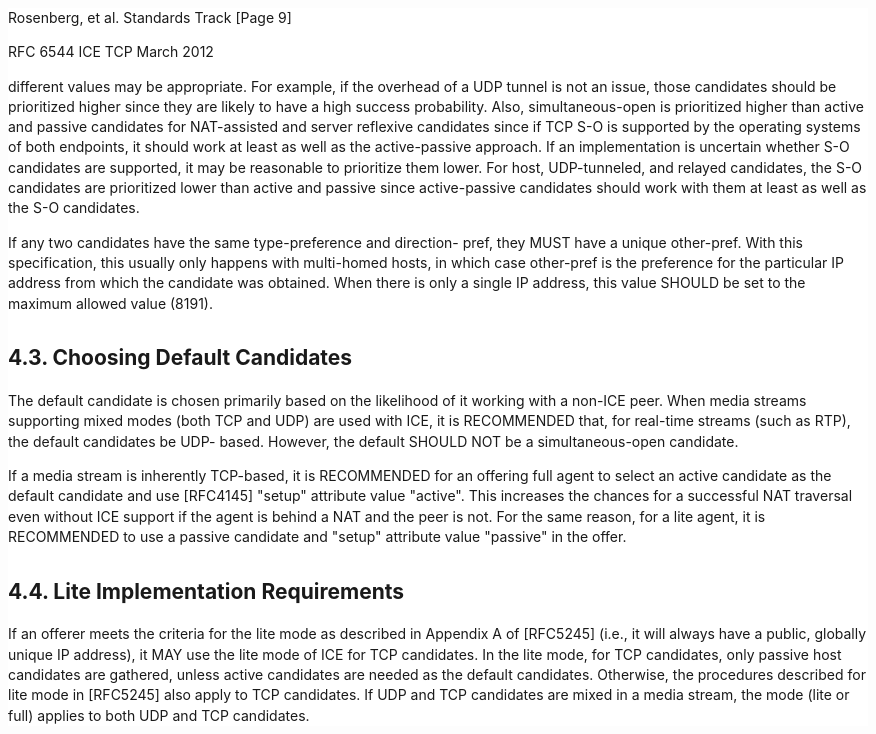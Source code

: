 
Rosenberg, et al.            Standards Track                    [Page 9]

RFC 6544                         ICE TCP                      March 2012


   different values may be appropriate.  For example, if the overhead of
   a UDP tunnel is not an issue, those candidates should be prioritized
   higher since they are likely to have a high success probability.
   Also, simultaneous-open is prioritized higher than active and passive
   candidates for NAT-assisted and server reflexive candidates since if
   TCP S-O is supported by the operating systems of both endpoints, it
   should work at least as well as the active-passive approach.  If an
   implementation is uncertain whether S-O candidates are supported, it
   may be reasonable to prioritize them lower.  For host, UDP-tunneled,
   and relayed candidates, the S-O candidates are prioritized lower than
   active and passive since active-passive candidates should work with
   them at least as well as the S-O candidates.

   If any two candidates have the same type-preference and direction-
   pref, they MUST have a unique other-pref.  With this specification,
   this usually only happens with multi-homed hosts, in which case
   other-pref is the preference for the particular IP address from which
   the candidate was obtained.  When there is only a single IP address,
   this value SHOULD be set to the maximum allowed value (8191).

## 4.3.  Choosing Default Candidates

   The default candidate is chosen primarily based on the likelihood of
   it working with a non-ICE peer.  When media streams supporting mixed
   modes (both TCP and UDP) are used with ICE, it is RECOMMENDED that,
   for real-time streams (such as RTP), the default candidates be UDP-
   based.  However, the default SHOULD NOT be a simultaneous-open
   candidate.

   If a media stream is inherently TCP-based, it is RECOMMENDED for an
   offering full agent to select an active candidate as the default
   candidate and use [RFC4145] "setup" attribute value "active".  This
   increases the chances for a successful NAT traversal even without ICE
   support if the agent is behind a NAT and the peer is not.  For the
   same reason, for a lite agent, it is RECOMMENDED to use a passive
   candidate and "setup" attribute value "passive" in the offer.

## 4.4.  Lite Implementation Requirements

   If an offerer meets the criteria for the lite mode as described in
   Appendix A of [RFC5245] (i.e., it will always have a public, globally
   unique IP address), it MAY use the lite mode of ICE for TCP
   candidates.  In the lite mode, for TCP candidates, only passive host
   candidates are gathered, unless active candidates are needed as the
   default candidates.  Otherwise, the procedures described for lite
   mode in [RFC5245] also apply to TCP candidates.  If UDP and TCP
   candidates are mixed in a media stream, the mode (lite or full)
   applies to both UDP and TCP candidates.
